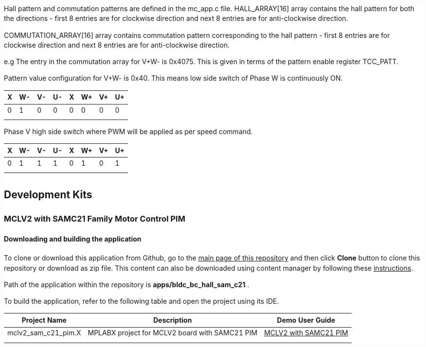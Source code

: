 Hall pattern and commutation patterns are defined in the mc_app.c file.
HALL_ARRAY[16] array contains the hall pattern for both the directions - first 8 entries are for clockwise direction and next 8 entries are for anti-clockwise direction.

COMMUTATION_ARRAY[16] array contains commutation pattern corresponding to the hall pattern - first 8 entries are for clockwise direction and next 8 entries are for anti-clockwise direction.

e.g The entry in the commutation array for V+W- is 0x4075.
This is given in terms of the pattern enable register TCC_PATT.

Pattern value configuration for V+W- is 0x40. This means low side switch of Phase W is continuously ON. 

| X  | W- | V- | U- |  X | W+ | V+ | U+ |
|----|----|----|----|----|----|----|----|
| 0  | 1  | 0  | 0  | 0  | 0  | 0  | 0  |
|    |    |    |    |    |    |    |    |

Phase V high side switch where PWM will be applied as per speed command.

| X  | W- | V- | U- |  X | W+ | V+ | U+ |
|----|----|----|----|----|----|----|----|
| 0  | 1  | 1  | 1  | 0  | 1  | 0  | 1  |
|    |    |    |    |    |    |    |    |



## Development Kits

### MCLV2 with SAMC21 Family Motor Control PIM
#### Downloading and building the application

To clone or download this application from Github, go to the [main page of this repository](https://github.com/Microchip-MPLAB-Harmony/mc_apps_sam_c2x) and then click **Clone** button to clone this repository or download as zip file.
This content can also be downloaded using content manager by following these [instructions](https://github.com/Microchip-MPLAB-Harmony/contentmanager/wiki).

Path of the application within the repository is **apps/bldc_bc_hall_sam_c21** .

To build the application, refer to the following table and open the project using its IDE.

| Project Name            | Description                                    | Demo User Guide |
| ----------------------- | ---------------------------------------------- |--------------------|
| mclv2_sam_c21_pim.X | MPLABX project for MCLV2 board with SAMC21 PIM |[MCLV2 with SAMC21 PIM](../docs/mclv2_samc21_pim_hall_sensor.md)|
||||

